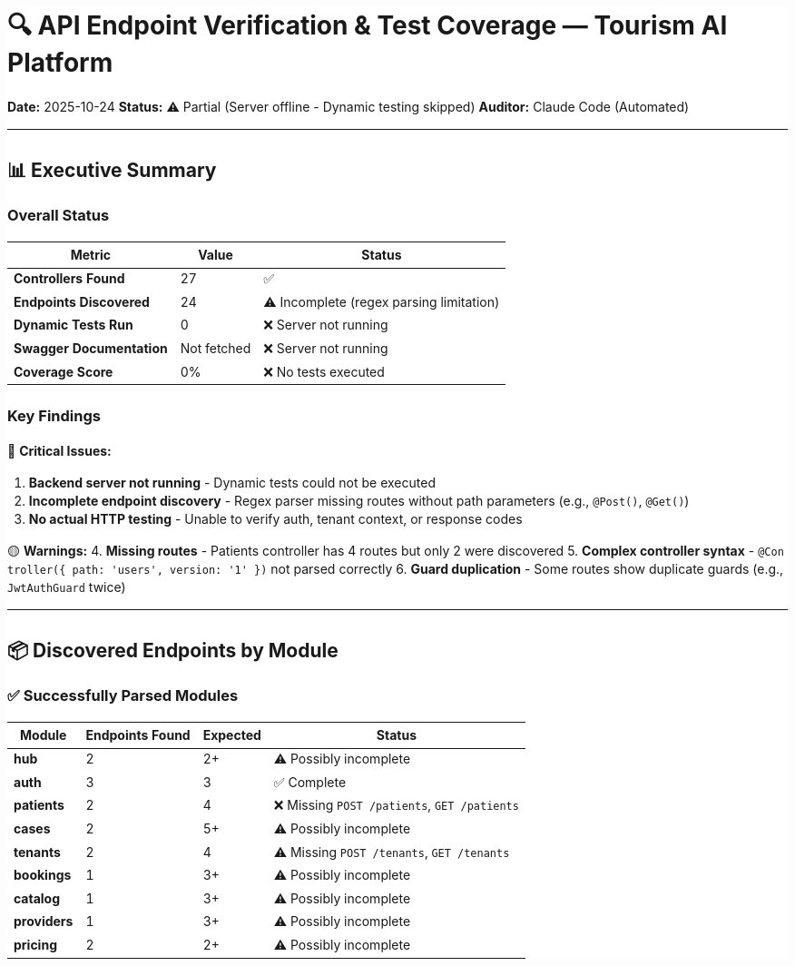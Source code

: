 # 🔍 API Endpoint Verification & Test Coverage — Tourism AI Platform

**Date:** 2025-10-24
**Status:** ⚠️  Partial (Server offline - Dynamic testing skipped)
**Auditor:** Claude Code (Automated)

---

## 📊 Executive Summary

### Overall Status

| Metric | Value | Status |
|--------|-------|--------|
| **Controllers Found** | 27 | ✅ |
| **Endpoints Discovered** | 24 | ⚠️  Incomplete (regex parsing limitation) |
| **Dynamic Tests Run** | 0 | ❌ Server not running |
| **Swagger Documentation** | Not fetched | ❌ Server not running |
| **Coverage Score** | 0% | ❌ No tests executed |

### Key Findings

🔴 **Critical Issues:**
1. **Backend server not running** - Dynamic tests could not be executed
2. **Incomplete endpoint discovery** - Regex parser missing routes without path parameters (e.g., `@Post()`, `@Get()`)
3. **No actual HTTP testing** - Unable to verify auth, tenant context, or response codes

🟡 **Warnings:**
4. **Missing routes** - Patients controller has 4 routes but only 2 were discovered
5. **Complex controller syntax** - `@Controller({ path: 'users', version: '1' })` not parsed correctly
6. **Guard duplication** - Some routes show duplicate guards (e.g., `JwtAuthGuard` twice)

---

## 📦 Discovered Endpoints by Module

### ✅ Successfully Parsed Modules

| Module | Endpoints Found | Expected | Status |
|--------|----------------|----------|--------|
| **hub** | 2 | 2+ | ⚠️  Possibly incomplete |
| **auth** | 3 | 3 | ✅ Complete |
| **patients** | 2 | 4 | ❌ Missing `POST /patients`, `GET /patients` |
| **cases** | 2 | 5+ | ⚠️  Possibly incomplete |
| **tenants** | 2 | 4 | ⚠️  Missing `POST /tenants`, `GET /tenants` |
| **bookings** | 1 | 3+ | ⚠️  Possibly incomplete |
| **catalog** | 1 | 3+ | ⚠️  Possibly incomplete |
| **providers** | 1 | 3+ | ⚠️  Possibly incomplete |
| **pricing** | 2 | 2+ | ⚠️  Possibly incomplete |